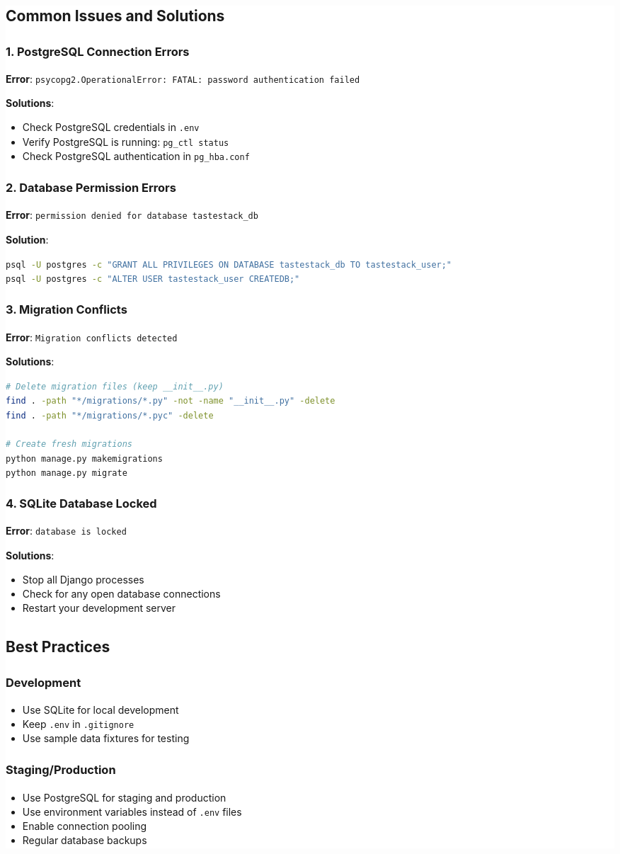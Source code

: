 ## Common Issues and Solutions

### 1. PostgreSQL Connection Errors

**Error**: `psycopg2.OperationalError: FATAL: password authentication failed`

**Solutions**:
- Check PostgreSQL credentials in `.env`
- Verify PostgreSQL is running: `pg_ctl status`
- Check PostgreSQL authentication in `pg_hba.conf`

### 2. Database Permission Errors

**Error**: `permission denied for database tastestack_db`

**Solution**:
```bash
psql -U postgres -c "GRANT ALL PRIVILEGES ON DATABASE tastestack_db TO tastestack_user;"
psql -U postgres -c "ALTER USER tastestack_user CREATEDB;"
```

### 3. Migration Conflicts

**Error**: `Migration conflicts detected`

**Solutions**:
```bash
# Delete migration files (keep __init__.py)
find . -path "*/migrations/*.py" -not -name "__init__.py" -delete
find . -path "*/migrations/*.pyc" -delete

# Create fresh migrations
python manage.py makemigrations
python manage.py migrate
```

### 4. SQLite Database Locked

**Error**: `database is locked`

**Solutions**:
- Stop all Django processes
- Check for any open database connections
- Restart your development server

## Best Practices

### Development
- Use SQLite for local development
- Keep `.env` in `.gitignore`
- Use sample data fixtures for testing

### Staging/Production
- Use PostgreSQL for staging and production
- Use environment variables instead of `.env` files
- Enable connection pooling
- Regular database backups
